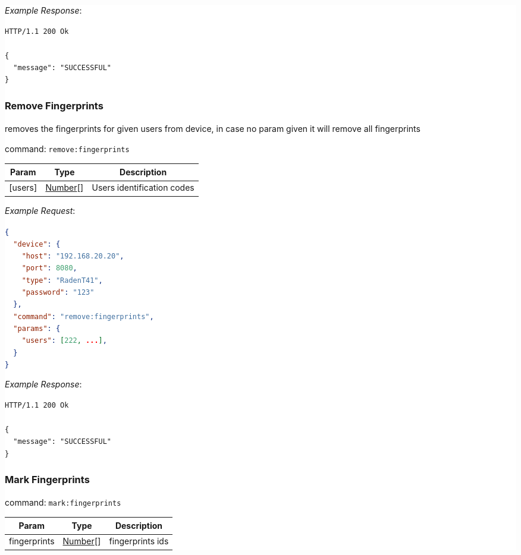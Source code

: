 *Example Response*:

```http
HTTP/1.1 200 Ok

{
  "message": "SUCCESSFUL"
}
```

### Remove Fingerprints

removes the fingerprints for given users from device, in case no param given it will remove all fingerprints

command: `remove:fingerprints`

| Param | Type | Description |
|:-----:|:----:|:-----------:|
| [users] | [Number](number)[] | Users identification codes |

*Example Request*:

```json
{
  "device": {
    "host": "192.168.20.20",
    "port": 8080,
    "type": "RadenT41",
    "password": "123"
  },
  "command": "remove:fingerprints",
  "params": {
    "users": [222, ...],
  }
}
```

*Example Response*:

```http
HTTP/1.1 200 Ok

{
  "message": "SUCCESSFUL"
}
```

### Mark Fingerprints

command: `mark:fingerprints`

| Param | Type | Description |
|:-----:|:----:|:-----------:|
| fingerprints | [Number](number)[] | fingerprints ids |


[string]: https://developer.mozilla.org/en-US/docs/Web/JavaScript/Reference/Global_Objects/String
[boolean]: https://developer.mozilla.org/en-US/docs/Web/JavaScript/Reference/Global_Objects/Boolean
[number]: https://developer.mozilla.org/en-US/docs/Web/JavaScript/Reference/Global_Objects/Number
[object]: https://developer.mozilla.org/en-US/docs/Web/JavaScript/Reference/Global_Objects/Object